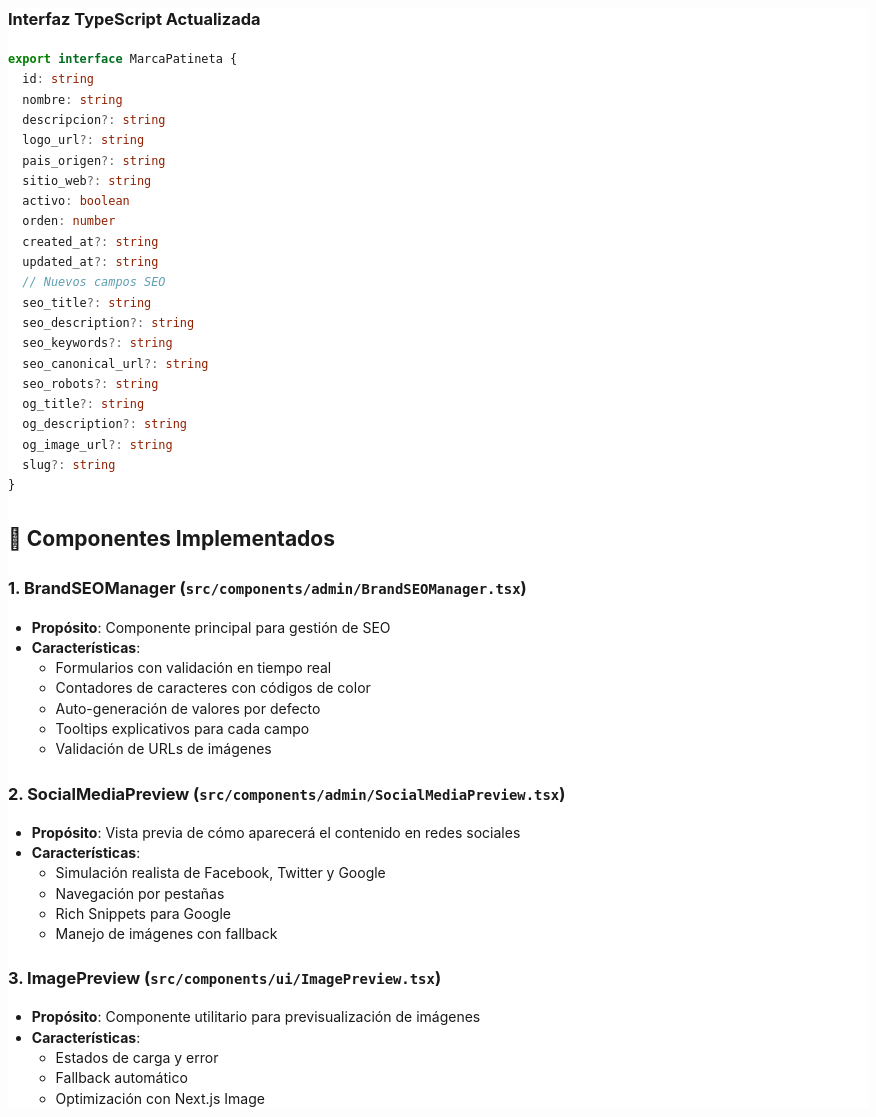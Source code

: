 ### Interfaz TypeScript Actualizada

```typescript
export interface MarcaPatineta {
  id: string
  nombre: string
  descripcion?: string
  logo_url?: string
  pais_origen?: string
  sitio_web?: string
  activo: boolean
  orden: number
  created_at?: string
  updated_at?: string
  // Nuevos campos SEO
  seo_title?: string
  seo_description?: string
  seo_keywords?: string
  seo_canonical_url?: string
  seo_robots?: string
  og_title?: string
  og_description?: string
  og_image_url?: string
  slug?: string
}
```

## 🎨 Componentes Implementados

### 1. **BrandSEOManager** (`src/components/admin/BrandSEOManager.tsx`)
- **Propósito**: Componente principal para gestión de SEO
- **Características**:
  - Formularios con validación en tiempo real
  - Contadores de caracteres con códigos de color
  - Auto-generación de valores por defecto
  - Tooltips explicativos para cada campo
  - Validación de URLs de imágenes

### 2. **SocialMediaPreview** (`src/components/admin/SocialMediaPreview.tsx`)
- **Propósito**: Vista previa de cómo aparecerá el contenido en redes sociales
- **Características**:
  - Simulación realista de Facebook, Twitter y Google
  - Navegación por pestañas
  - Rich Snippets para Google
  - Manejo de imágenes con fallback

### 3. **ImagePreview** (`src/components/ui/ImagePreview.tsx`)
- **Propósito**: Componente utilitario para previsualización de imágenes
- **Características**:
  - Estados de carga y error
  - Fallback automático
  - Optimización con Next.js Image
